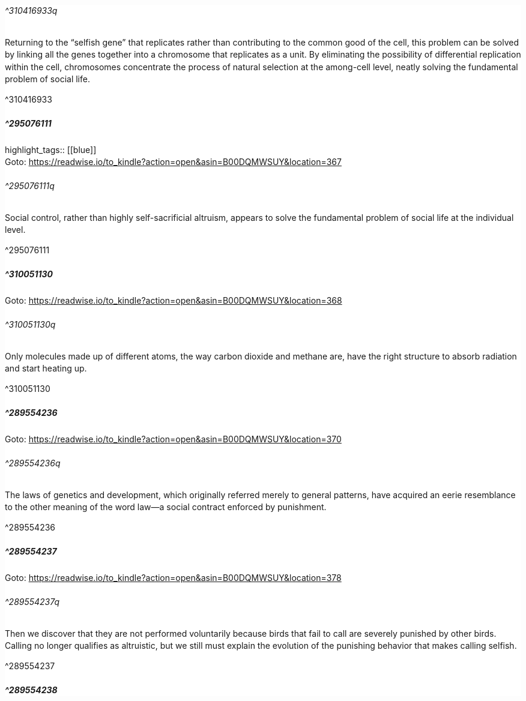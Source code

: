 ###### ^310416933q

Returning to the “selfish gene” that replicates rather than contributing to the common good of the cell, this problem can be solved by linking all the genes together into a chromosome that replicates as a unit. By eliminating the possibility of differential replication within the cell, chromosomes concentrate the process of natural selection at the among-cell level, neatly solving the fundamental problem of social life. 

^310416933

##### ^295076111

highlight_tags:: [[blue]]   
Goto: https://readwise.io/to_kindle?action=open&asin=B00DQMWSUY&location=367  

###### ^295076111q

Social control, rather than highly self-sacrificial altruism, appears to solve the fundamental problem of social life at the individual level. 

^295076111

##### ^310051130


Goto: https://readwise.io/to_kindle?action=open&asin=B00DQMWSUY&location=368  

###### ^310051130q

Only molecules made up of different atoms, the way carbon dioxide and methane are, have the right structure to absorb radiation and start heating up. 

^310051130

##### ^289554236


Goto: https://readwise.io/to_kindle?action=open&asin=B00DQMWSUY&location=370  

###### ^289554236q

The laws of genetics and development, which originally referred merely to general patterns, have acquired an eerie resemblance to the other meaning of the word law—a social contract enforced by punishment. 

^289554236

##### ^289554237


Goto: https://readwise.io/to_kindle?action=open&asin=B00DQMWSUY&location=378  

###### ^289554237q

Then we discover that they are not performed voluntarily because birds that fail to call are severely punished by other birds. Calling no longer qualifies as altruistic, but we still must explain the evolution of the punishing behavior that makes calling selfish. 

^289554237

##### ^289554238
